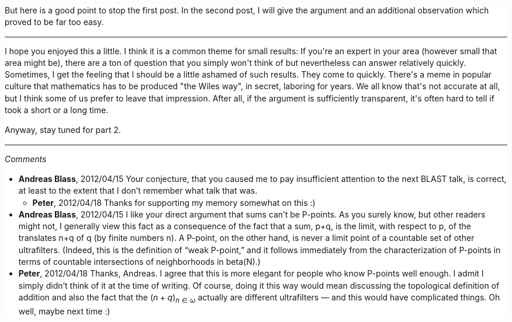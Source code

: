 But here is a good point to stop the first post. In the second post, I will give the argument and an additional observation which proved to be far too easy.

* * *

I hope you enjoyed this a little. I think it is a common theme for small results: If you're an expert in your area (however small that area might be), there are a ton of question that you simply won't think of but nevertheless can answer relatively quickly. Sometimes, I get the feeling that I should be a little ashamed of such results. They come to quickly. There's a meme in popular culture that mathematics has to be produced "the Wiles way", in secret, laboring for years. We all know that's not accurate at all, but I think some of us prefer to leave that impression. After all, if the argument is sufficiently transparent, it's often hard to tell if took a short or a long time.

Anyway, stay tuned for part 2.

---

_Comments_

* **Andreas Blass**, 2012/04/15
  Your conjecture, that you caused me to pay insufficient attention to the next BLAST talk, is correct, at least to the extent that I don’t remember what talk that was.
  * **Peter**, 2012/04/18
    Thanks for supporting my memory somewhat on this :)
* **Andreas Blass**, 2012/04/15
  I like your direct argument that sums can’t be P-points.  As you surely know, but other readers might not, I generally view this fact as a consequence of the fact that a sum, p+q, is the limit, with respect to p, of the translates n+q of q (by finite numbers n).  A P-point, on the other hand, is never a limit point of a countable set of other ultrafilters.  (Indeed, this is the definition of “weak P-point,” and it follows immediately from the characterization of P-points in terms of countable intersections of neighborhoods in beta(N).)
 * **Peter**, 2012/04/18
 Thanks, Andreas. I agree that this is more elegant for people who know P-points well enough. I admit I simply didn’t think of it at the time of writing.
 Of course, doing it this way would mean discussing the topological definition of addition and also the fact that the $(n+q)_ {n \in \omega}$ actually are different ultrafilters — and this would have complicated things. Oh well, maybe next time :)

